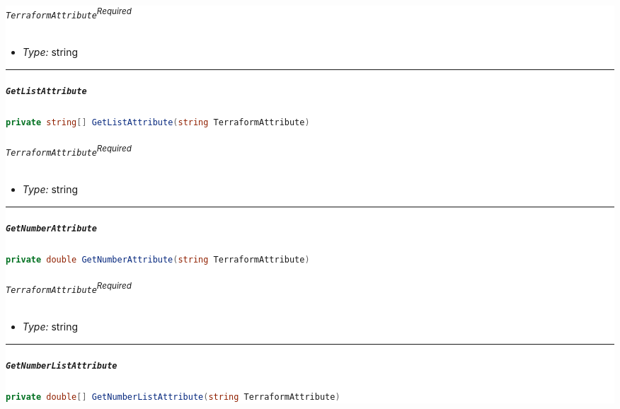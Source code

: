 ###### `TerraformAttribute`<sup>Required</sup> <a name="TerraformAttribute" id="@cdktf/provider-vsphere.dataVsphereGuestOsCustomization.DataVsphereGuestOsCustomizationSpecNetworkInterfaceOutputReference.getBooleanMapAttribute.parameter.terraformAttribute"></a>

- *Type:* string

---

##### `GetListAttribute` <a name="GetListAttribute" id="@cdktf/provider-vsphere.dataVsphereGuestOsCustomization.DataVsphereGuestOsCustomizationSpecNetworkInterfaceOutputReference.getListAttribute"></a>

```csharp
private string[] GetListAttribute(string TerraformAttribute)
```

###### `TerraformAttribute`<sup>Required</sup> <a name="TerraformAttribute" id="@cdktf/provider-vsphere.dataVsphereGuestOsCustomization.DataVsphereGuestOsCustomizationSpecNetworkInterfaceOutputReference.getListAttribute.parameter.terraformAttribute"></a>

- *Type:* string

---

##### `GetNumberAttribute` <a name="GetNumberAttribute" id="@cdktf/provider-vsphere.dataVsphereGuestOsCustomization.DataVsphereGuestOsCustomizationSpecNetworkInterfaceOutputReference.getNumberAttribute"></a>

```csharp
private double GetNumberAttribute(string TerraformAttribute)
```

###### `TerraformAttribute`<sup>Required</sup> <a name="TerraformAttribute" id="@cdktf/provider-vsphere.dataVsphereGuestOsCustomization.DataVsphereGuestOsCustomizationSpecNetworkInterfaceOutputReference.getNumberAttribute.parameter.terraformAttribute"></a>

- *Type:* string

---

##### `GetNumberListAttribute` <a name="GetNumberListAttribute" id="@cdktf/provider-vsphere.dataVsphereGuestOsCustomization.DataVsphereGuestOsCustomizationSpecNetworkInterfaceOutputReference.getNumberListAttribute"></a>

```csharp
private double[] GetNumberListAttribute(string TerraformAttribute)
```
